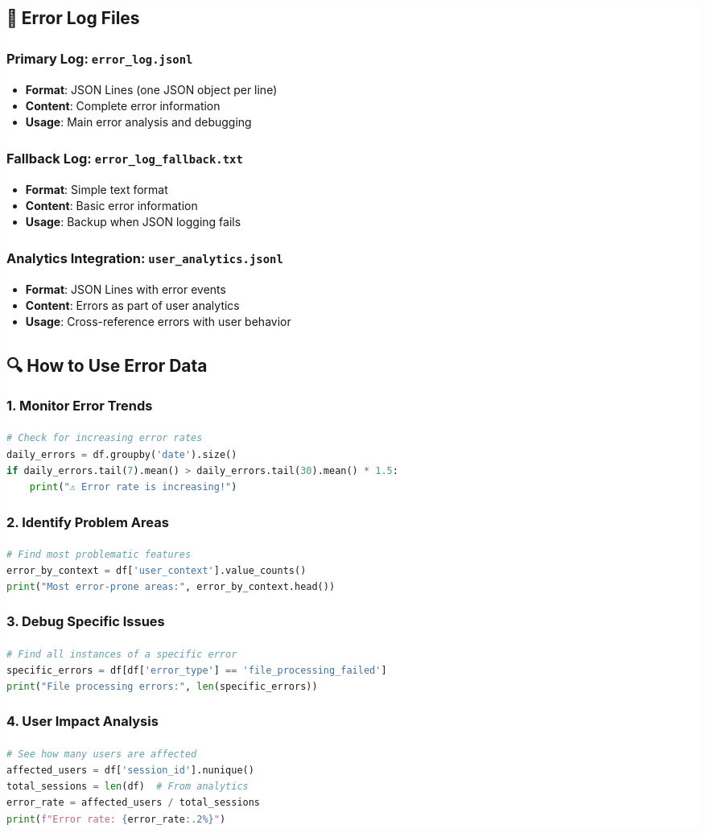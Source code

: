 ## 📁 Error Log Files

### **Primary Log: `error_log.jsonl`**
- **Format**: JSON Lines (one JSON object per line)
- **Content**: Complete error information
- **Usage**: Main error analysis and debugging

### **Fallback Log: `error_log_fallback.txt`**
- **Format**: Simple text format
- **Content**: Basic error information
- **Usage**: Backup when JSON logging fails

### **Analytics Integration: `user_analytics.jsonl`**
- **Format**: JSON Lines with error events
- **Content**: Errors as part of user analytics
- **Usage**: Cross-reference errors with user behavior

## 🔍 How to Use Error Data

### **1. Monitor Error Trends**
```python
# Check for increasing error rates
daily_errors = df.groupby('date').size()
if daily_errors.tail(7).mean() > daily_errors.tail(30).mean() * 1.5:
    print("⚠️ Error rate is increasing!")
```

### **2. Identify Problem Areas**
```python
# Find most problematic features
error_by_context = df['user_context'].value_counts()
print("Most error-prone areas:", error_by_context.head())
```

### **3. Debug Specific Issues**
```python
# Find all instances of a specific error
specific_errors = df[df['error_type'] == 'file_processing_failed']
print("File processing errors:", len(specific_errors))
```

### **4. User Impact Analysis**
```python
# See how many users are affected
affected_users = df['session_id'].nunique()
total_sessions = len(df)  # From analytics
error_rate = affected_users / total_sessions
print(f"Error rate: {error_rate:.2%}")
```
